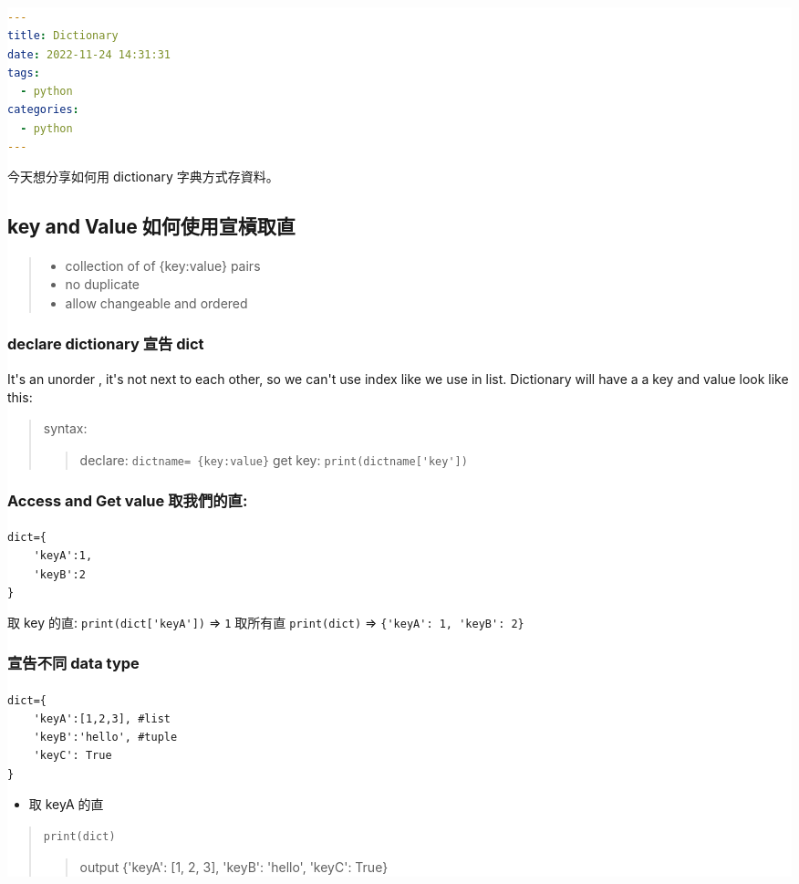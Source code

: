 ```yaml
---
title: Dictionary
date: 2022-11-24 14:31:31
tags:
  - python
categories:
  - python
---
```


今天想分享如何用 dictionary 字典方式存資料。

## key and Value 如何使用宣槓取直

> - collection of of {key:value} pairs
> - no duplicate
> - allow changeable and ordered

### declare dictionary 宣告 dict

It\'s an unorder , it\'s not next to each other, so we can\'t use index like we use in list. Dictionary will have a a key and value look like this:

> syntax:
>
> > declare: `dictname= {key:value}`
> > get key: `print(dictname['key'])`

### Access and Get value 取我們的直:

```
dict={
    'keyA':1,
    'keyB':2
}
```

取 key 的直: `print(dict['keyA'])` => `1`
取所有直 `print(dict)` => `{'keyA': 1, 'keyB': 2}`

### 宣告不同 data type

```
dict={
    'keyA':[1,2,3], #list
    'keyB':'hello', #tuple
    'keyC': True
}
```

- 取 keyA 的直

> `print(dict)`
>
> > output
> > {'keyA': [1, 2, 3], 'keyB': 'hello', 'keyC': True}
